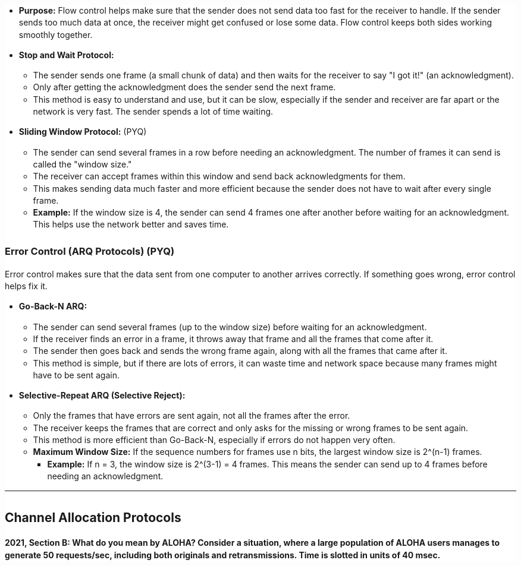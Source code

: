 - **Purpose:** Flow control helps make sure that the sender does not send data too fast for the receiver to handle. If the sender sends too much data at once, the receiver might get confused or lose some data. Flow control keeps both sides working smoothly together.

- **Stop and Wait Protocol:**

  - The sender sends one frame (a small chunk of data) and then waits for the receiver to say "I got it!" (an acknowledgment).
  - Only after getting the acknowledgment does the sender send the next frame.
  - This method is easy to understand and use, but it can be slow, especially if the sender and receiver are far apart or the network is very fast. The sender spends a lot of time waiting.

- **Sliding Window Protocol:** (PYQ)
  - The sender can send several frames in a row before needing an acknowledgment. The number of frames it can send is called the "window size."
  - The receiver can accept frames within this window and send back acknowledgments for them.
  - This makes sending data much faster and more efficient because the sender does not have to wait after every single frame.
  - **Example:** If the window size is 4, the sender can send 4 frames one after another before waiting for an acknowledgment. This helps use the network better and saves time.

### Error Control (ARQ Protocols) (PYQ)

Error control makes sure that the data sent from one computer to another arrives correctly. If something goes wrong, error control helps fix it.

- **Go-Back-N ARQ:**

  - The sender can send several frames (up to the window size) before waiting for an acknowledgment.
  - If the receiver finds an error in a frame, it throws away that frame and all the frames that come after it.
  - The sender then goes back and sends the wrong frame again, along with all the frames that came after it.
  - This method is simple, but if there are lots of errors, it can waste time and network space because many frames might have to be sent again.

- **Selective-Repeat ARQ (Selective Reject):**
  - Only the frames that have errors are sent again, not all the frames after the error.
  - The receiver keeps the frames that are correct and only asks for the missing or wrong frames to be sent again.
  - This method is more efficient than Go-Back-N, especially if errors do not happen very often.
  - **Maximum Window Size:** If the sequence numbers for frames use n bits, the largest window size is 2^(n-1) frames.
    - **Example:** If n = 3, the window size is 2^(3-1) = 4 frames. This means the sender can send up to 4 frames before needing an acknowledgment.

---

## Channel Allocation Protocols

**2021, Section B: What do you mean by ALOHA? Consider a situation, where a large population of ALOHA users manages to generate 50 requests/sec, including both originals and retransmissions. Time is slotted in units of 40 msec.**
